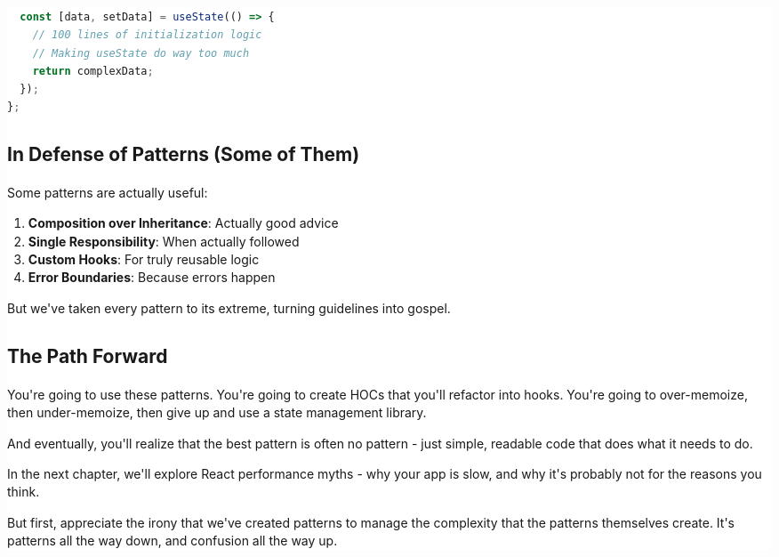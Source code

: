 ```jsx
  const [data, setData] = useState(() => {
    // 100 lines of initialization logic
    // Making useState do way too much
    return complexData;
  });
};
```

## In Defense of Patterns (Some of Them)

Some patterns are actually useful:

1. **Composition over Inheritance**: Actually good advice
2. **Single Responsibility**: When actually followed
3. **Custom Hooks**: For truly reusable logic
4. **Error Boundaries**: Because errors happen

But we've taken every pattern to its extreme, turning guidelines into gospel.

## The Path Forward

You're going to use these patterns. You're going to create HOCs that you'll refactor into hooks. You're going to over-memoize, then under-memoize, then give up and use a state management library.

And eventually, you'll realize that the best pattern is often no pattern - just simple, readable code that does what it needs to do.

In the next chapter, we'll explore React performance myths - why your app is slow, and why it's probably not for the reasons you think.

But first, appreciate the irony that we've created patterns to manage the complexity that the patterns themselves create. It's patterns all the way down, and confusion all the way up.